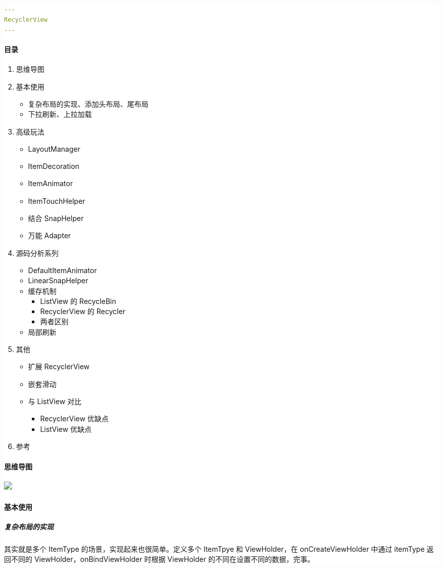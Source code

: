 ```yaml
---
RecyclerView
---
```


#### 目录

1. 思维导图

2. 基本使用

   - 复杂布局的实现、添加头布局、尾布局
   - 下拉刷新、上拉加载

3. 高级玩法

   - LayoutManager

   - ItemDecoration
   - ItemAnimator
   - ItemTouchHelper
   - 结合 SnapHelper
   - 万能 Adapter

4. 源码分析系列

   - DefaultItemAnimator
   - LinearSnapHelper
   - 缓存机制
     - ListView 的 RecycleBin
     - RecyclerView 的 Recycler
     - 两者区别
   - 局部刷新

5. 其他

   - 扩展 RecyclerView

   - 嵌套滑动
   - 与 ListView 对比
     - RecyclerView 优缺点
     - ListView 优缺点

6. 参考

#### 思维导图

![](https://github.com/Omooo/Android-Notes/blob/master/images/Android/RecyclerView.png?raw=true)

#### 基本使用

##### 复杂布局的实现

其实就是多个 ItemType 的场景，实现起来也很简单。定义多个 ItemTpye 和 ViewHolder，在 onCreateViewHolder 中通过 itemType 返回不同的 ViewHolder，onBindViewHolder 时根据 ViewHolder 的不同在设置不同的数据，完事。
